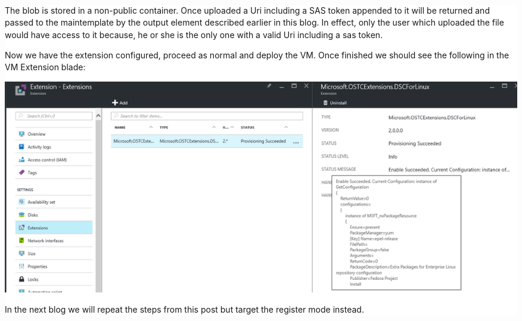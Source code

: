 The blob is stored in a non-public container. Once uploaded a Uri including a SAS token appended to it will be returned and passed to the maintemplate by the output element described earlier in this blog. In effect, only the user which uploaded the file would have access to it because, he or she is the only one with a valid Uri including a sas token.

Now we have the extension configured, proceed as normal and deploy the VM. Once finished we should see the following in the VM Extension blade:

![BG_AS_04CRPAddon_21](/images/2016-10/BG_AS_04CRPAddon_21.png)

In the next blog we will repeat the steps from this post but target the register mode instead.
